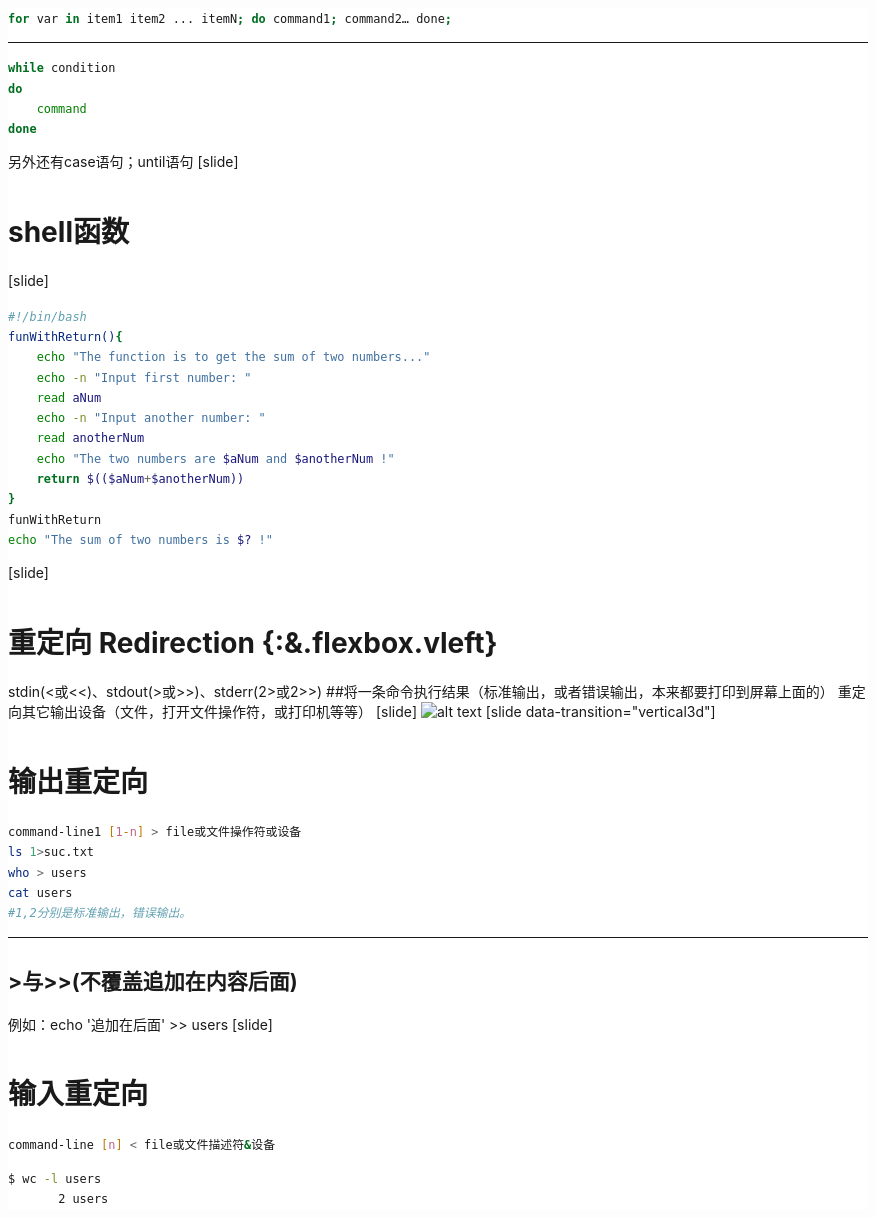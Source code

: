 ```bash
for var in item1 item2 ... itemN; do command1; command2… done;
```
---
```bash
while condition
do
    command
done

```
另外还有case语句；until语句
[slide]
# shell函数
[slide]
```bash
#!/bin/bash
funWithReturn(){
    echo "The function is to get the sum of two numbers..."
    echo -n "Input first number: "
    read aNum
    echo -n "Input another number: "
    read anotherNum
    echo "The two numbers are $aNum and $anotherNum !"
    return $(($aNum+$anotherNum))
}
funWithReturn
echo "The sum of two numbers is $? !"
```
[slide]
# 重定向 Redirection {:&.flexbox.vleft}
 stdin(<或<<)、stdout(>或>>)、stderr(2>或2>>)
##将一条命令执行结果（标准输出，或者错误输出，本来都要打印到屏幕上面的）  重定向其它输出设备（文件，打开文件操作符，或打印机等等）
[slide]
![alt text](/shell_ppt/shell_redict.png "Title")
[slide data-transition="vertical3d"]
# 输出重定向
```bash
command-line1 [1-n] > file或文件操作符或设备
ls 1>suc.txt
who > users
cat users
#1,2分别是标准输出，错误输出。
```
---
## >与>>(不覆盖追加在内容后面)
例如：echo '追加在后面' >> users
[slide]
# 输入重定向
```bash
command-line [n] < file或文件描述符&设备
```
```bash
$ wc -l users
       2 users
```
